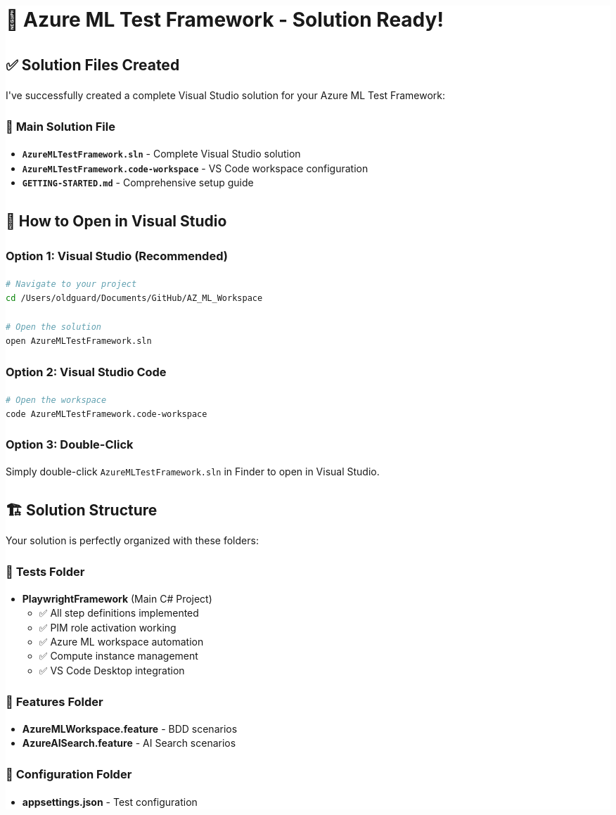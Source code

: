 # 🎉 Azure ML Test Framework - Solution Ready!

## ✅ **Solution Files Created**

I've successfully created a complete Visual Studio solution for your Azure ML Test Framework:

### 📁 **Main Solution File**
- **`AzureMLTestFramework.sln`** - Complete Visual Studio solution
- **`AzureMLTestFramework.code-workspace`** - VS Code workspace configuration
- **`GETTING-STARTED.md`** - Comprehensive setup guide

## 🚀 **How to Open in Visual Studio**

### **Option 1: Visual Studio (Recommended)**
```bash
# Navigate to your project
cd /Users/oldguard/Documents/GitHub/AZ_ML_Workspace

# Open the solution
open AzureMLTestFramework.sln
```

### **Option 2: Visual Studio Code**
```bash
# Open the workspace
code AzureMLTestFramework.code-workspace
```

### **Option 3: Double-Click**
Simply double-click `AzureMLTestFramework.sln` in Finder to open in Visual Studio.

## 🏗️ **Solution Structure**

Your solution is perfectly organized with these folders:

### 📂 **Tests Folder**
- **PlaywrightFramework** (Main C# Project)
  - ✅ All step definitions implemented
  - ✅ PIM role activation working
  - ✅ Azure ML workspace automation
  - ✅ Compute instance management
  - ✅ VS Code Desktop integration

### 📂 **Features Folder**
- **AzureMLWorkspace.feature** - BDD scenarios
- **AzureAISearch.feature** - AI Search scenarios

### 📂 **Configuration Folder**
- **appsettings.json** - Test configuration
